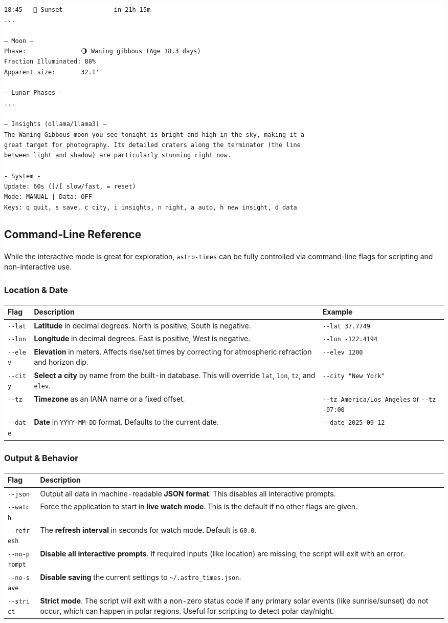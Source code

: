 ```text
18:45   🌇 Sunset              in 21h 15m
...

— Moon —
Phase:               🌖 Waning gibbous (Age 18.3 days)
Fraction Illuminated: 88%
Apparent size:       32.1'

— Lunar Phases —
...

— Insights (ollama/llama3) —
The Waning Gibbous moon you see tonight is bright and high in the sky, making it a
great target for photography. Its detailed craters along the terminator (the line
between light and shadow) are particularly stunning right now.

- System -
Update: 60s (]/[ slow/fast, = reset)
Mode: MANUAL | Data: OFF
Keys: q quit, s save, c city, i insights, n night, a auto, h new insight, d data
```

## Command-Line Reference

While the interactive mode is great for exploration, `astro-times` can be fully controlled via command-line flags for scripting and non-interactive use.

### Location & Date

| Flag | Description | Example |
| :--- | :--- | :--- |
| `--lat` | **Latitude** in decimal degrees. North is positive, South is negative. | `--lat 37.7749` |
| `--lon` | **Longitude** in decimal degrees. East is positive, West is negative. | `--lon -122.4194` |
| `--elev` | **Elevation** in meters. Affects rise/set times by correcting for atmospheric refraction and horizon dip. | `--elev 1200` |
| `--city` | **Select a city** by name from the built-in database. This will override `lat`, `lon`, `tz`, and `elev`. | `--city "New York"` |
| `--tz` | **Timezone** as an IANA name or a fixed offset. | `--tz America/Los_Angeles` or `--tz -07:00` |
| `--date` | **Date** in `YYYY-MM-DD` format. Defaults to the current date. | `--date 2025-09-12` |

### Output & Behavior

| Flag | Description |
| :--- | :--- |
| `--json` | Output all data in machine-readable **JSON format**. This disables all interactive prompts. |
| `--watch` | Force the application to start in **live watch mode**. This is the default if no other flags are given. |
| `--refresh`| The **refresh interval** in seconds for watch mode. Default is `60.0`. |
| `--no-prompt`| **Disable all interactive prompts**. If required inputs (like location) are missing, the script will exit with an error. |
| `--no-save` | **Disable saving** the current settings to `~/.astro_times.json`. |
| `--strict` | **Strict mode**. The script will exit with a non-zero status code if any primary solar events (like sunrise/sunset) do not occur, which can happen in polar regions. Useful for scripting to detect polar day/night. |
